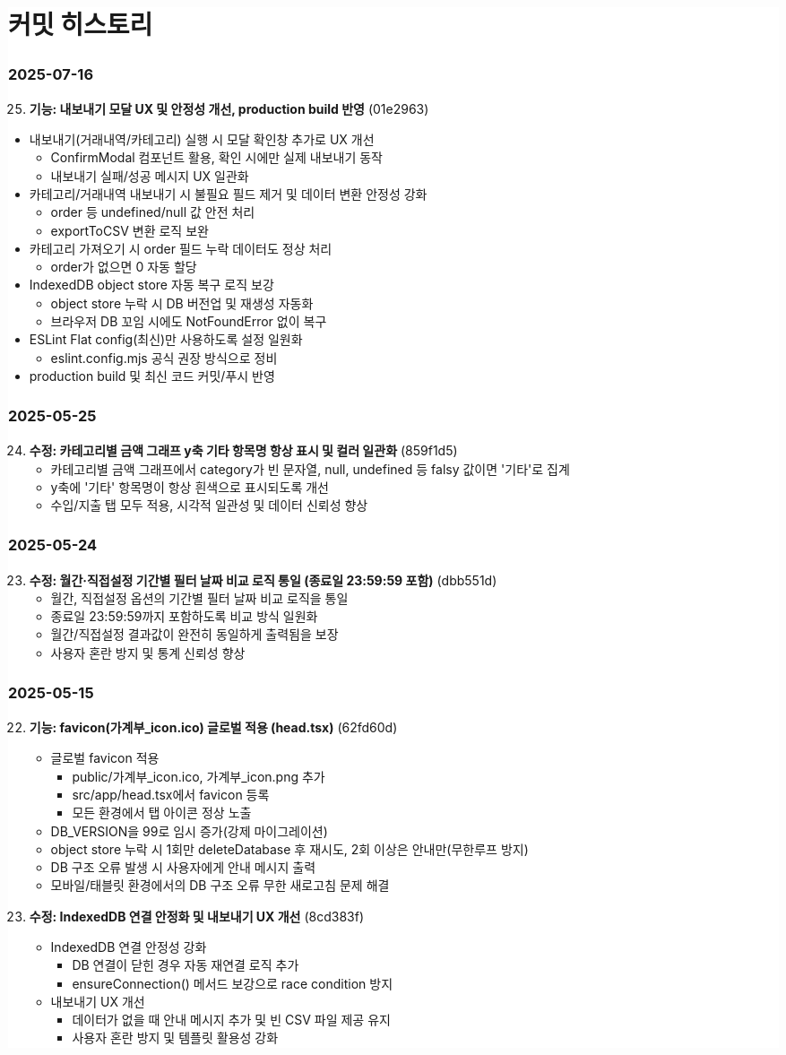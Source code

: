# 커밋 히스토리

### 2025-07-16

25. **기능: 내보내기 모달 UX 및 안정성 개선, production build 반영** (01e2963)
  - 내보내기(거래내역/카테고리) 실행 시 모달 확인창 추가로 UX 개선
    - ConfirmModal 컴포넌트 활용, 확인 시에만 실제 내보내기 동작
    - 내보내기 실패/성공 메시지 UX 일관화
  - 카테고리/거래내역 내보내기 시 불필요 필드 제거 및 데이터 변환 안정성 강화
    - order 등 undefined/null 값 안전 처리
    - exportToCSV 변환 로직 보완
  - 카테고리 가져오기 시 order 필드 누락 데이터도 정상 처리
    - order가 없으면 0 자동 할당
  - IndexedDB object store 자동 복구 로직 보강
    - object store 누락 시 DB 버전업 및 재생성 자동화
    - 브라우저 DB 꼬임 시에도 NotFoundError 없이 복구
  - ESLint Flat config(최신)만 사용하도록 설정 일원화
    - eslint.config.mjs 공식 권장 방식으로 정비
  - production build 및 최신 코드 커밋/푸시 반영

### 2025-05-25

24. **수정: 카테고리별 금액 그래프 y축 기타 항목명 항상 표시 및 컬러 일관화** (859f1d5)
    - 카테고리별 금액 그래프에서 category가 빈 문자열, null, undefined 등 falsy 값이면 '기타'로 집계
    - y축에 '기타' 항목명이 항상 흰색으로 표시되도록 개선
    - 수입/지출 탭 모두 적용, 시각적 일관성 및 데이터 신뢰성 향상

### 2025-05-24

23. **수정: 월간·직접설정 기간별 필터 날짜 비교 로직 통일 (종료일 23:59:59 포함)** (dbb551d)
    - 월간, 직접설정 옵션의 기간별 필터 날짜 비교 로직을 통일
    - 종료일 23:59:59까지 포함하도록 비교 방식 일원화
    - 월간/직접설정 결과값이 완전히 동일하게 출력됨을 보장
    - 사용자 혼란 방지 및 통계 신뢰성 향상

### 2025-05-15

22. **기능: favicon(가계부_icon.ico) 글로벌 적용 (head.tsx)** (62fd60d)
    - 글로벌 favicon 적용
      - public/가계부_icon.ico, 가계부_icon.png 추가
      - src/app/head.tsx에서 favicon 등록
      - 모든 환경에서 탭 아이콘 정상 노출
    - DB_VERSION을 99로 임시 증가(강제 마이그레이션)
    - object store 누락 시 1회만 deleteDatabase 후 재시도, 2회 이상은 안내만(무한루프 방지)
    - DB 구조 오류 발생 시 사용자에게 안내 메시지 출력
    - 모바일/태블릿 환경에서의 DB 구조 오류 무한 새로고침 문제 해결

21. **수정: IndexedDB 연결 안정화 및 내보내기 UX 개선** (8cd383f)
    - IndexedDB 연결 안정성 강화
      - DB 연결이 닫힌 경우 자동 재연결 로직 추가
      - ensureConnection() 메서드 보강으로 race condition 방지
    - 내보내기 UX 개선
      - 데이터가 없을 때 안내 메시지 추가 및 빈 CSV 파일 제공 유지
      - 사용자 혼란 방지 및 템플릿 활용성 강화
